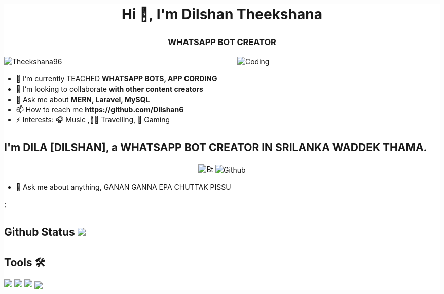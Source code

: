 <h1 align="center">Hi 👋, I'm Dilshan Theekshana</h1>
<h3 align="center">WHATSAPP BOT CREATOR</h3>
<img align="right" alt="Coding" width="400" src="https://cdn.dribbble.com/users/1162077/screenshots/3848914/programmer.gif">

<p align="left"> <img src="https://komarev.com/ghpvc/?username=theekshana96&label=Profile%20views&color=0e75b6&style=flat" alt="Theekshana96" /></p>


- 🌱 I’m currently TEACHED **WHATSAPP BOTS, APP CORDING**
- 👯 I’m looking to collaborate **with other content creators**
- 💬 Ask me about **MERN, Laravel, MySQL**
- 📫 How to reach me **https://github.com/Dilshan6**
- ⚡ Interests: 🎧 Music ,🚶‍♂️ Travelling, 🎯 Gaming

<h2>I'm DILA [DILSHAN], a WHATSAPP BOT CREATOR IN SRILANKA WADDEK THAMA.</h2> 

<p align="center"><img src="https://user-images.githubusercontent.com/49580304/110318584-81067880-7fc2-11eb-8391-152d308e7f2b.gif" alt="Bt" />


<img width="100%" align="center" alt="Github" src="https://raw.githubusercontent.com/onimur/.github/master/.resources/git-header.svg" />

- 💬 Ask me about anything, GANAN GANNA EPA CHUTTAK PISSU

;<h2>Github Status <img 
src="https://camo.githubusercontent.com/2c8b3670d933220ae3c023fa1d568682975cce3f10799d0d3ff5ecac394b4ee8/68747470733a2f2f6d656469612e67697068792e636f6d2f6d656469612f31326f75664342304d795a31476f2f67697068792e676966" width="50px">
</h2>
<h2>Tools 🛠</h2> 
<p align ="left">
  <code><img width="10%" src="https://www.vectorlogo.zone/logos/java/java-ar21.svg"></code>
  <code><img width="10%" src="https://www.vectorlogo.zone/logos/kotlinlang/kotlinlang-ar21.svg"></code>
  <code><img width="10%" src="https://www.vectorlogo.zone/logos/android/android-ar21.svg"></code>







<img align="center" src="https://github-readme-stats.vercel.app/api?username=dilshantheekshana&show_icons=true&hide_border=true&theme=tokyonight">
